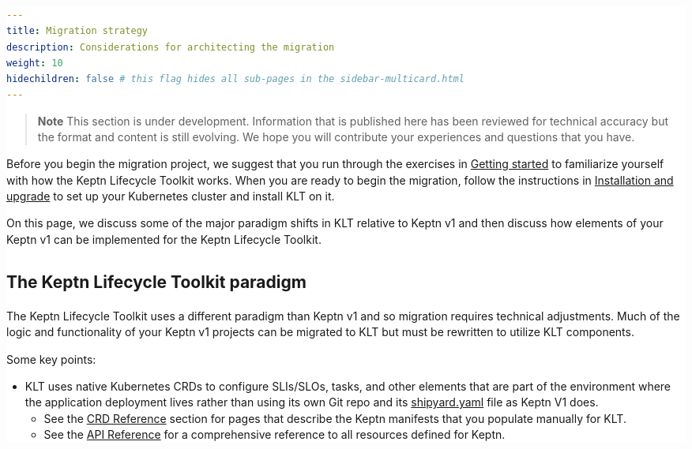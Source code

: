 ```yaml
---
title: Migration strategy
description: Considerations for architecting the migration
weight: 10
hidechildren: false # this flag hides all sub-pages in the sidebar-multicard.html
---
```


> **Note**
This section is under development.
Information that is published here has been reviewed for technical accuracy
but the format and content is still evolving.
We hope you will contribute your experiences
and questions that you have.

Before you begin the migration project,
we suggest that you run through the exercises in
[Getting started](../../getting-started)
to familiarize yourself with how the Keptn Lifecycle Toolkit works.
When you are ready to begin the migration,
follow the instructions in
[Installation and upgrade](../../install)
to set up your Kubernetes cluster
and install KLT on it.

On this page, we discuss some of the major paradigm shifts
in KLT relative to Keptn v1
and then discuss how elements of your Keptn v1 can be implemented
for the Keptn Lifecycle Toolkit.

## The Keptn Lifecycle Toolkit paradigm

The Keptn Lifecycle Toolkit uses a different paradigm
than Keptn v1 and so migration requires technical adjustments.
Much of the logic and functionality of your Keptn v1 projects
can be migrated to KLT
but must be rewritten to utilize KLT components.

Some key points:

* KLT uses native Kubernetes CRDs
  to configure SLIs/SLOs, tasks, and other elements
  that are part of the environment where the application deployment lives
  rather than using its own Git repo and its
  [shipyard.yaml](https://keptn.sh/docs/1.0.x/reference/files/shipyard/)
  file as Keptn V1 does.
  * See the
    [CRD Reference](../../yaml-crd-ref)
    section for pages that describe the Keptn manifests
    that you populate manually for KLT.
  * See the
    [API Reference](../../crd-ref)
    for a comprehensive reference to all resources
    defined for Keptn.
